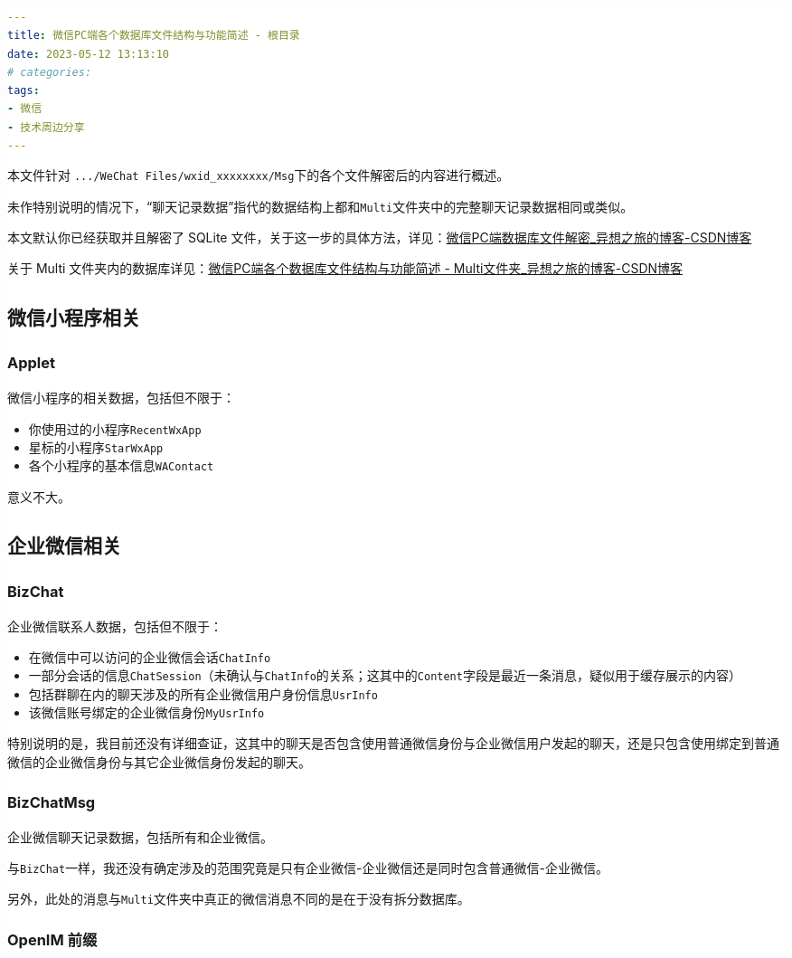 ```yaml
---
title: 微信PC端各个数据库文件结构与功能简述 - 根目录
date: 2023-05-12 13:13:10
# categories:
tags:
- 微信
- 技术周边分享
---
```


本文件针对 `.../WeChat Files/wxid_xxxxxxxx/Msg`下的各个文件解密后的内容进行概述。

未作特别说明的情况下，“聊天记录数据”指代的数据结构上都和`Multi`文件夹中的完整聊天记录数据相同或类似。

本文默认你已经获取并且解密了 SQLite 文件，关于这一步的具体方法，详见：[微信PC端数据库文件解密_异想之旅的博客-CSDN博客](https://blog.csdn.net/weixin_44495599/article/details/130030309)

关于 Multi 文件夹内的数据库详见：[微信PC端各个数据库文件结构与功能简述 - Multi文件夹_异想之旅的博客-CSDN博客](https://blog.csdn.net/weixin_44495599/article/details/130163338)

## 微信小程序相关

### Applet

微信小程序的相关数据，包括但不限于：

- 你使用过的小程序`RecentWxApp`
- 星标的小程序`StarWxApp`
- 各个小程序的基本信息`WAContact`

意义不大。

## 企业微信相关

### BizChat

企业微信联系人数据，包括但不限于：

- 在微信中可以访问的企业微信会话`ChatInfo`
- 一部分会话的信息`ChatSession`（未确认与`ChatInfo`的关系；这其中的`Content`字段是最近一条消息，疑似用于缓存展示的内容）
- 包括群聊在内的聊天涉及的所有企业微信用户身份信息`UsrInfo`
- 该微信账号绑定的企业微信身份`MyUsrInfo`

特别说明的是，我目前还没有详细查证，这其中的聊天是否包含使用普通微信身份与企业微信用户发起的聊天，还是只包含使用绑定到普通微信的企业微信身份与其它企业微信身份发起的聊天。

### BizChatMsg

企业微信聊天记录数据，包括所有和企业微信。

与`BizChat`一样，我还没有确定涉及的范围究竟是只有企业微信-企业微信还是同时包含普通微信-企业微信。

另外，此处的消息与`Multi`文件夹中真正的微信消息不同的是在于没有拆分数据库。

### OpenIM 前缀
